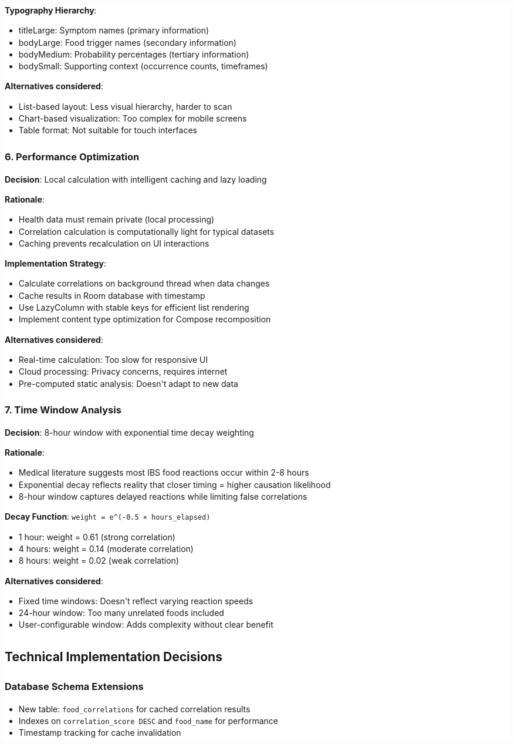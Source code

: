 **Typography Hierarchy**:
- titleLarge: Symptom names (primary information)
- bodyLarge: Food trigger names (secondary information)  
- bodyMedium: Probability percentages (tertiary information)
- bodySmall: Supporting context (occurrence counts, timeframes)

**Alternatives considered**:
- List-based layout: Less visual hierarchy, harder to scan
- Chart-based visualization: Too complex for mobile screens
- Table format: Not suitable for touch interfaces

### 6. Performance Optimization

**Decision**: Local calculation with intelligent caching and lazy loading

**Rationale**:
- Health data must remain private (local processing)
- Correlation calculation is computationally light for typical datasets
- Caching prevents recalculation on UI interactions

**Implementation Strategy**:
- Calculate correlations on background thread when data changes
- Cache results in Room database with timestamp
- Use LazyColumn with stable keys for efficient list rendering
- Implement content type optimization for Compose recomposition

**Alternatives considered**:
- Real-time calculation: Too slow for responsive UI
- Cloud processing: Privacy concerns, requires internet
- Pre-computed static analysis: Doesn't adapt to new data

### 7. Time Window Analysis

**Decision**: 8-hour window with exponential time decay weighting

**Rationale**:
- Medical literature suggests most IBS food reactions occur within 2-8 hours
- Exponential decay reflects reality that closer timing = higher causation likelihood
- 8-hour window captures delayed reactions while limiting false correlations

**Decay Function**: `weight = e^(-0.5 × hours_elapsed)`
- 1 hour: weight = 0.61 (strong correlation)
- 4 hours: weight = 0.14 (moderate correlation)  
- 8 hours: weight = 0.02 (weak correlation)

**Alternatives considered**:
- Fixed time windows: Doesn't reflect varying reaction speeds
- 24-hour window: Too many unrelated foods included
- User-configurable window: Adds complexity without clear benefit

## Technical Implementation Decisions

### Database Schema Extensions
- New table: `food_correlations` for cached correlation results
- Indexes on `correlation_score DESC` and `food_name` for performance
- Timestamp tracking for cache invalidation
